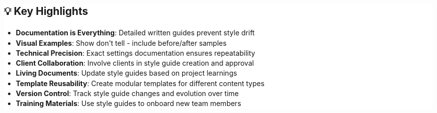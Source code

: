 ## 💡 Key Highlights

- **Documentation is Everything**: Detailed written guides prevent style drift
- **Visual Examples**: Show don't tell - include before/after samples
- **Technical Precision**: Exact settings documentation ensures repeatability
- **Client Collaboration**: Involve clients in style guide creation and approval
- **Living Documents**: Update style guides based on project learnings
- **Template Reusability**: Create modular templates for different content types
- **Version Control**: Track style guide changes and evolution over time
- **Training Materials**: Use style guides to onboard new team members